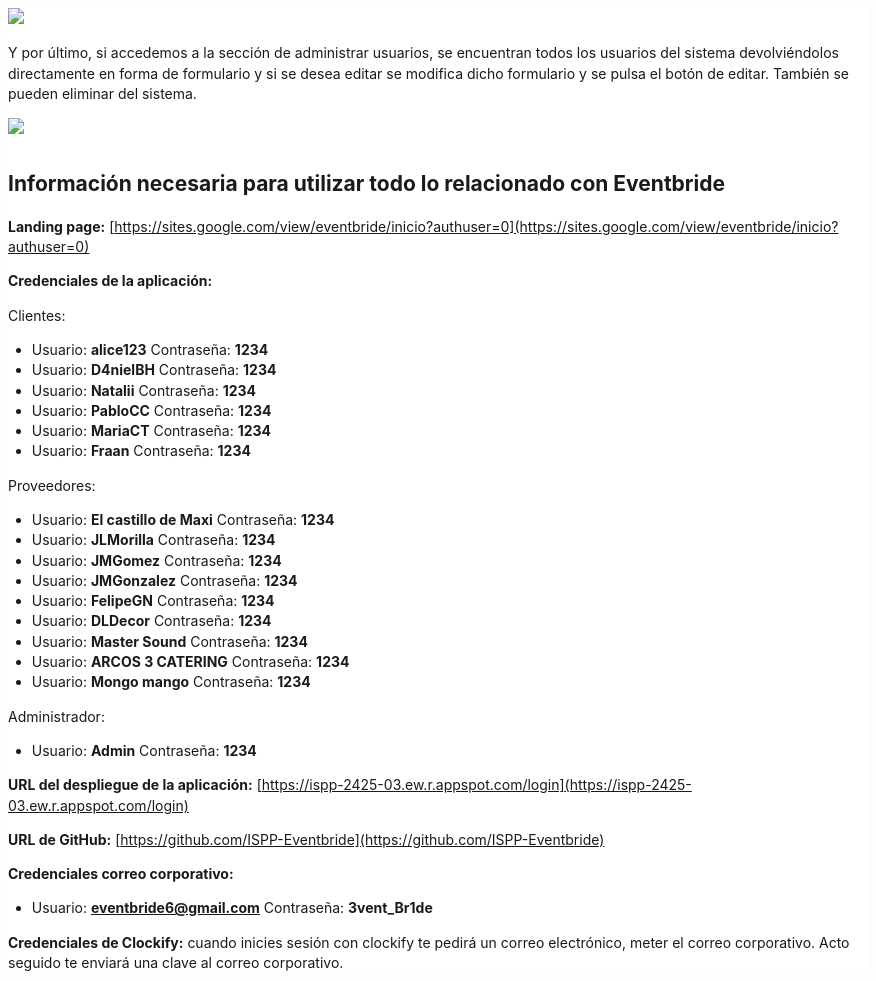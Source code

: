 <img src="https://iili.io/3Xf19Gp.png"></img>

Y por último, si accedemos a la sección de administrar usuarios, se encuentran todos los usuarios del sistema devolviéndolos directamente en forma de formulario y si se desea editar se modifica dicho formulario y se pulsa el botón de editar. También se pueden eliminar del sistema.

<img src="https://iili.io/3XfG6G4.png"></img>

<div id='id5'></div>

## Información necesaria para utilizar todo lo relacionado con Eventbride

**Landing page:** [https://sites.google.com/view/eventbride/inicio?authuser=0](https://sites.google.com/view/eventbride/inicio?authuser=0)

**Credenciales de la aplicación:**

Clientes:

- Usuario: **alice123** Contraseña: **1234**
- Usuario: **D4nielBH** Contraseña: **1234**
- Usuario: **Natalii** Contraseña: **1234**
- Usuario: **PabloCC** Contraseña: **1234**
- Usuario: **MariaCT** Contraseña: **1234**
- Usuario: **Fraan** Contraseña: **1234**

Proveedores:

- Usuario: **El castillo de Maxi** Contraseña: **1234**
- Usuario: **JLMorilla** Contraseña: **1234**
- Usuario: **JMGomez** Contraseña: **1234**
- Usuario: **JMGonzalez** Contraseña: **1234**
- Usuario: **FelipeGN** Contraseña: **1234**
- Usuario: **DLDecor** Contraseña: **1234**
- Usuario: **Master Sound** Contraseña: **1234**
- Usuario: **ARCOS 3 CATERING** Contraseña: **1234**
- Usuario: **Mongo mango** Contraseña: **1234**

Administrador:

- Usuario: **Admin** Contraseña: **1234**

**URL del despliegue de la aplicación:** [https://ispp-2425-03.ew.r.appspot.com/login](https://ispp-2425-03.ew.r.appspot.com/login)

**URL de GitHub:** [https://github.com/ISPP-Eventbride](https://github.com/ISPP-Eventbride)

**Credenciales correo corporativo:**

- Usuario: **[eventbride6@gmail.com](mailto:eventbride6@gmail.com)** Contraseña: **3vent\_Br1de**

**Credenciales de Clockify:** cuando inicies sesión con clockify te pedirá un correo electrónico, meter el correo corporativo. Acto seguido te enviará una clave al correo corporativo.

<div id='id6'></div>
